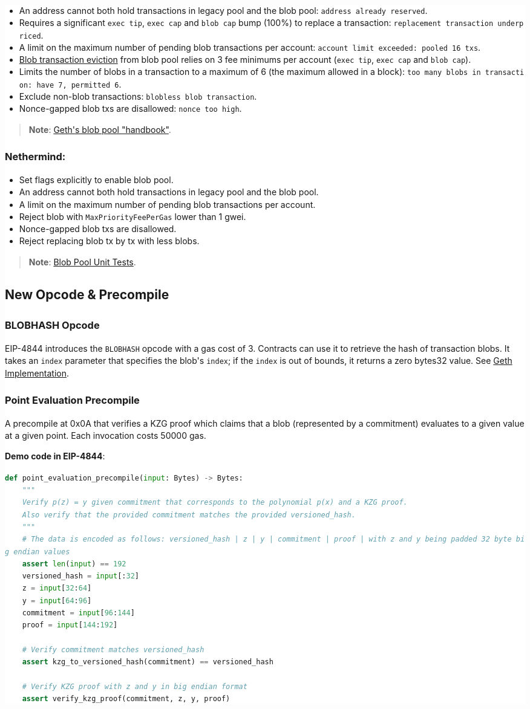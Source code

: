 - An address cannot both hold transactions in legacy pool and the blob pool: `address already reserved`.
- Requires a significant `exec tip`, `exec cap` and `blob cap` bump (100%) to replace a transaction: `replacement transaction underpriced`.
- A limit on the maximum number of pending blob transactions per account: `account limit exceeded: pooled 16 txs`.
- [Blob transaction eviction](https://github.com/ethereum/go-ethereum/blob/93c541ad563124e81d125c7ebe78938175229b2e/core/txpool/blobpool/evictheap.go#L94-L115) from blob pool relies on 3 fee minimums per account (`exec tip`, `exec cap` and `blob cap`).
- Limits the number of blobs in a transaction to a maximum of 6 (the maximum allowed in a block): `too many blobs in transaction: have 7, permitted 6`.
- Exclude non-blob transactions: `blobless blob transaction`.
- Nonce-gapped blob txs are disallowed: `nonce too high`.

> **Note**: [Geth's blob pool "handbook"](https://github.com/ethereum/go-ethereum/blob/93c541ad563124e81d125c7ebe78938175229b2e/core/txpool/blobpool/blobpool.go#L132-L293).

### Nethermind:

- Set flags explicitly to enable blob pool.
- An address cannot both hold transactions in legacy pool and the blob pool.
- A limit on the maximum number of pending blob transactions per account.
- Reject blob with `MaxPriorityFeePerGas` lower than 1 gwei.
- Nonce-gapped blob txs are disallowed.
- Reject replacing blob tx by tx with less blobs.

> **Note**: [Blob Pool Unit Tests](https://github.com/NethermindEth/nethermind/blob/bf658d8525d8b1b3007c49ddc38b12a061e033a2/src/Nethermind/Nethermind.TxPool.Test/TxPoolTests.Blobs.cs).

## New Opcode & Precompile

### BLOBHASH Opcode

EIP-4844 introduces the `BLOBHASH` opcode with a gas cost of 3. Contracts can use it to retrieve the hash of transaction blobs. It takes an `index` parameter that specifies the blob's `index`; if the `index` is out of bounds, it returns a zero bytes32 value. See [Geth Implementation](https://github.com/ethereum/go-ethereum/blob/93c541ad563124e81d125c7ebe78938175229b2e/core/vm/eips.go#L273-L283).

### Point Evaluation Precompile

A precompile at 0x0A that verifies a KZG proof which claims that a blob (represented by a commitment) evaluates to a given value at a given point. Each invocation costs 50000 gas.

**Demo code in EIP-4844**:

```python
def point_evaluation_precompile(input: Bytes) -> Bytes:
    """
    Verify p(z) = y given commitment that corresponds to the polynomial p(x) and a KZG proof.
    Also verify that the provided commitment matches the provided versioned_hash.
    """
    # The data is encoded as follows: versioned_hash | z | y | commitment | proof | with z and y being padded 32 byte big endian values
    assert len(input) == 192
    versioned_hash = input[:32]
    z = input[32:64]
    y = input[64:96]
    commitment = input[96:144]
    proof = input[144:192]

    # Verify commitment matches versioned_hash
    assert kzg_to_versioned_hash(commitment) == versioned_hash

    # Verify KZG proof with z and y in big endian format
    assert verify_kzg_proof(commitment, z, y, proof)
```